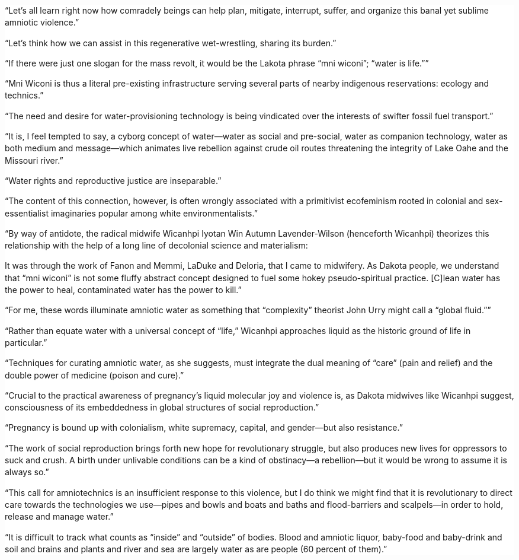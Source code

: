 “Let’s all learn right now how comradely beings can help plan, mitigate, interrupt, suffer, and organize this banal yet sublime amniotic violence.”

“Let’s think how we can assist in this regenerative wet-wrestling, sharing its burden.”

“If there were just one slogan for the mass revolt, it would be the Lakota phrase “mni wiconi”; “water is life.””

“Mni Wiconi is thus a literal pre-existing infrastructure serving several parts of nearby indigenous reservations: ecology and technics.”

“The need and desire for water-provisioning technology is being vindicated over the interests of swifter fossil fuel transport.”

“It is, I feel tempted to say, a cyborg concept of water—water as social and pre-social, water as companion technology, water as both medium and message—which animates live rebellion against crude oil routes threatening the integrity of Lake Oahe and the Missouri river.”

“Water rights and reproductive justice are inseparable.”

“The content of this connection, however, is often wrongly associated with a primitivist ecofeminism rooted in colonial and sex-essentialist imaginaries popular among white environmentalists.”

“By way of antidote, the radical midwife Wicanhpi Iyotan Win Autumn Lavender-Wilson (henceforth Wicanhpi) theorizes this relationship with the help of a long line of decolonial science and materialism:

It was through the work of Fanon and Memmi, LaDuke and Deloria, that I came to midwifery. As Dakota people, we understand that “mni wiconi” is not some fluffy abstract concept designed to fuel some hokey pseudo-spiritual practice. [C]lean water has the power to heal, contaminated water has the power to kill.”

“For me, these words illuminate amniotic water as something that “complexity” theorist John Urry might call a “global fluid.””

“Rather than equate water with a universal concept of “life,” Wicanhpi approaches liquid as the historic ground of life in particular.”

“Techniques for curating amniotic water, as she suggests, must integrate the dual meaning of “care” (pain and relief) and the double power of medicine (poison and cure).”

“Crucial to the practical awareness of pregnancy’s liquid molecular joy and violence is, as Dakota midwives like Wicanhpi suggest, consciousness of its embeddedness in global structures of social reproduction.”

“Pregnancy is bound up with colonialism, white supremacy, capital, and gender—but also resistance.”

“The work of social reproduction brings forth new hope for revolutionary struggle, but also produces new lives for oppressors to suck and crush. A birth under unlivable conditions can be a kind of obstinacy—a rebellion—but it would be wrong to assume it is always so.”

“This call for amniotechnics is an insufficient response to this violence, but I do think we might find that it is revolutionary to direct care towards the technologies we use—pipes and bowls and boats and baths and flood-barriers and scalpels—in order to hold, release and manage water.”

“It is difficult to track what counts as “inside” and “outside” of bodies. Blood and amniotic liquor, baby-food and baby-drink and soil and brains and plants and river and sea are largely water as are people (60 percent of them).”
